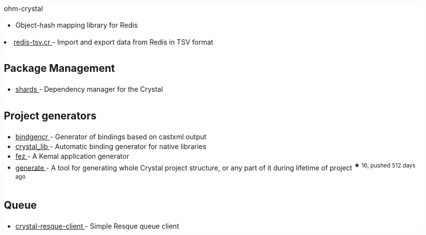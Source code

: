    ohm-crystal
  </a>
  - Object-hash mapping library for Redis
 </li>
 <li>
  <a href="https://github.com/maiha/redis-tsv.cr">
   redis-tsv.cr
  </a>
  - Import and export data from Redis in TSV format
 </li>
</ul>
<h2>
 Package Management
</h2>
<ul>
 <li>
  <a href="https://github.com/ysbaddaden/shards">
   shards
  </a>
  - Dependency manager for the Crystal
 </li>
</ul>
<h2>
 Project generators
</h2>
<ul>
 <li>
  <a href="https://github.com/TechMagister/bindgencr">
   bindgencr
  </a>
  - Generator of bindings based on castxml output
 </li>
 <li>
  <a href="https://github.com/crystal-lang/crystal_lib">
   crystal_lib
  </a>
  - Automatic binding generator for native libraries
 </li>
 <li>
  <a href="https://github.com/jwoertink/fez">
   fez
  </a>
  - A Kemal application generator
 </li>
 <li>
  <a href="https://github.com/generate-cr/generate">
   generate
  </a>
  - A tool for generating whole Crystal project structure, or any part of it during lifetime of project
  <sup>
   &#9733 16, pushed 512 days ago
  </sup>
 </li>
</ul>
<h2>
 Queue
</h2>
<ul>
 <li>
  <a href="https://github.com/pine/crystal-resque-client">
   crystal-resque-client
  </a>
  - Simple Resque queue client